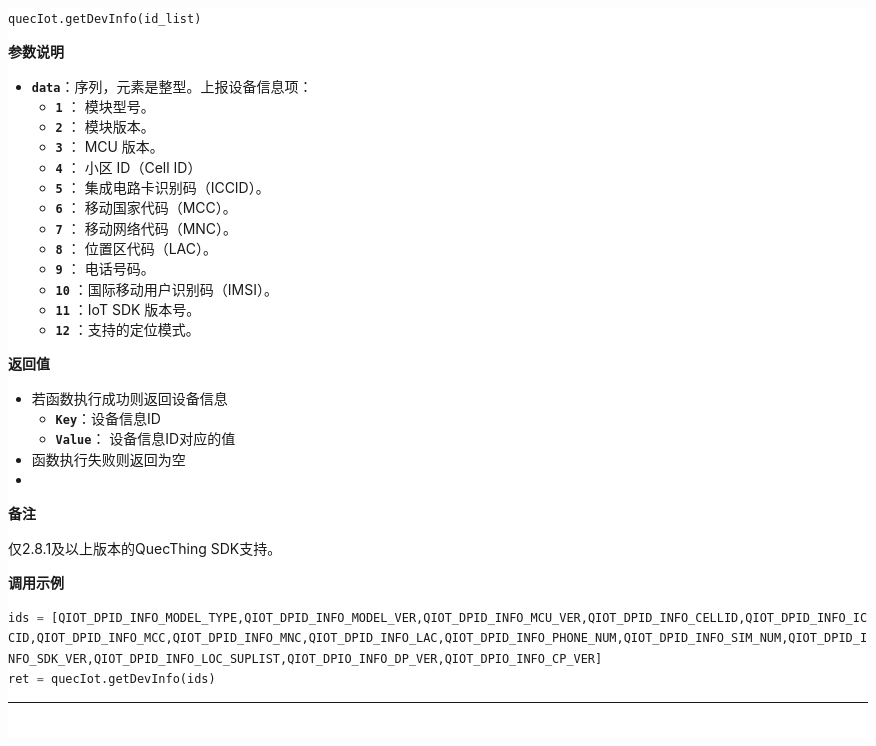```py
quecIot.getDevInfo(id_list)
```

__参数说明__

* __`data`__：序列，元素是整型。上报设备信息项：
  * __`1`__ ： 模块型号。
  * __`2`__ ： 模块版本。
  * __`3`__ ： MCU 版本。
  * __`4`__ ： 小区 ID（Cell ID）
  * __`5`__ ： 集成电路卡识别码（ICCID）。
  * __`6`__ ： 移动国家代码（MCC）。
  * __`7`__ ： 移动网络代码（MNC）。
  * __`8`__ ： 位置区代码（LAC）。
  * __`9`__ ： 电话号码。
  * __`10`__ ：国际移动用户识别码（IMSI）。
  * __`11`__ ：IoT SDK 版本号。
  * __`12`__ ：支持的定位模式。

__返回值__

* 若函数执行成功则返回设备信息
  * __`Key`__：设备信息ID
  * __`Value`__： 设备信息ID对应的值
* 函数执行失败则返回为空
* 

__备注__

仅2.8.1及以上版本的QuecThing SDK支持。

__调用示例__

```py
ids = [QIOT_DPID_INFO_MODEL_TYPE,QIOT_DPID_INFO_MODEL_VER,QIOT_DPID_INFO_MCU_VER,QIOT_DPID_INFO_CELLID,QIOT_DPID_INFO_ICCID,QIOT_DPID_INFO_MCC,QIOT_DPID_INFO_MNC,QIOT_DPID_INFO_LAC,QIOT_DPID_INFO_PHONE_NUM,QIOT_DPID_INFO_SIM_NUM,QIOT_DPID_INFO_SDK_VER,QIOT_DPID_INFO_LOC_SUPLIST,QIOT_DPIO_INFO_DP_VER,QIOT_DPIO_INFO_CP_VER]
ret = quecIot.getDevInfo(ids)
```

---

  
